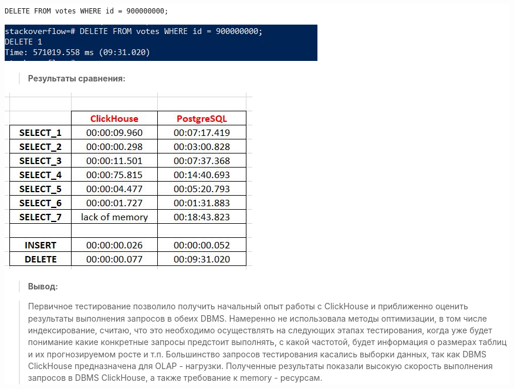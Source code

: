 ```
DELETE FROM votes WHERE id = 900000000;

```
![P_D1](/images/p_90.JPG)

> __Результаты сравнения:__

![Result](/images/p_93.JPG)

> __Вывод:__

> Первичное тестирование позволило получить начальный опыт работы с ClickHouse и приближенно оценить результаты выполнения запросов в обеих DBMS. Намеренно не использовала методы оптимизации, в том числе индексирование, считаю, что это необходимо осуществлять на следующих этапах тестирования, когда уже будет понимание какие конкретные запросы предстоит выполнять, с какой частотой, будет информация о размерах таблиц и их прогнозируемом росте и т.п.
> Большинство запросов тестирования касались выборки данных, так как DBMS ClickHouse предназначена для OLAP - нагрузки. Полученные результаты показали высокую скорость выполнения запросов в DBMS ClickHouse, а также требование к memory - ресурсам.


